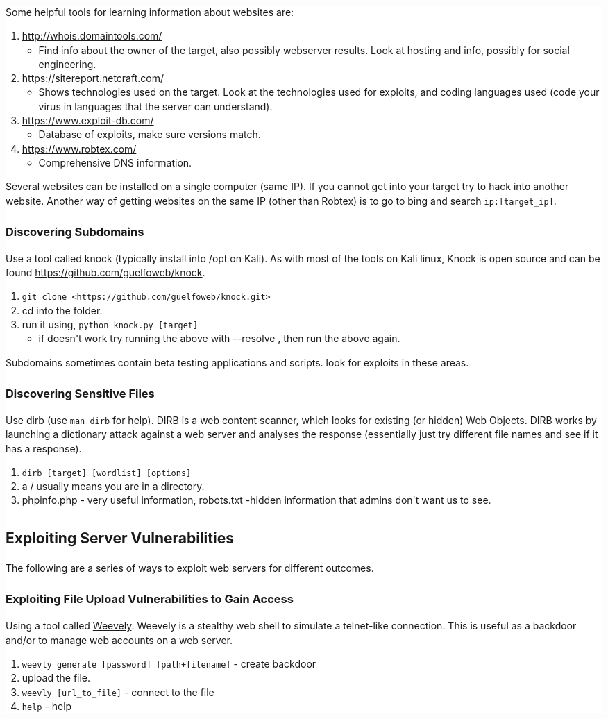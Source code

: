 Some helpful tools for learning information about websites are:

1. <http://whois.domaintools.com/>
    - Find info about the owner of the target, also possibly webserver results. Look at hosting and info, possibly for social engineering.
2. <https://sitereport.netcraft.com/>
    - Shows technologies used on the target. Look at the technologies used for exploits, and coding languages used (code your virus in  languages that the server can understand).  
3. <https://www.exploit-db.com/>
    - Database of exploits, make sure versions match.
4. <https://www.robtex.com/>
    - Comprehensive DNS information.

Several websites can be installed on a single computer (same IP). If you cannot get into your target try to hack into another website. Another way of getting websites on the same IP (other than Robtex) is to go to bing and search `ip:[target_ip]`.

### Discovering Subdomains

Use a tool called knock (typically install into /opt on Kali). As with most of the tools on Kali linux, Knock is open source and can be found <https://github.com/guelfoweb/knock>.

1. `git clone <https://github.com/guelfoweb/knock.git>`
2. cd into the folder.
3. run it using, `python knock.py [target]`
    - if doesn't work try running the above with --resolve , then run the above again.

Subdomains sometimes contain beta testing applications and scripts. look for exploits in these areas.

### Discovering Sensitive Files

Use [dirb](https://tools.kali.org/web-applications/dirb) (use `man dirb` for help). DIRB is a web content scanner, which looks for existing (or hidden) Web Objects. DIRB works by launching a dictionary attack against a web server and analyses the response (essentially just try different file names and see if it has a response).

1. `dirb [target] [wordlist] [options]`
2. a / usually means you are in a directory.
3. phpinfo.php - very useful information, robots.txt -hidden information that admins don't want us to see.

## Exploiting Server Vulnerabilities

The following are a series of ways to exploit web servers for different outcomes.

### Exploiting File Upload Vulnerabilities to Gain Access

Using a tool called [Weevely](https://tools.kali.org/maintaining-access/weevely). Weevely is a stealthy web shell to simulate a telnet-like connection. This is useful as a backdoor and/or to manage web accounts on a web server.

1. `weevly generate [password] [path+filename]` - create backdoor
2. upload the file.
3. `weevly [url_to_file]` - connect to the file
4. `help` - help

